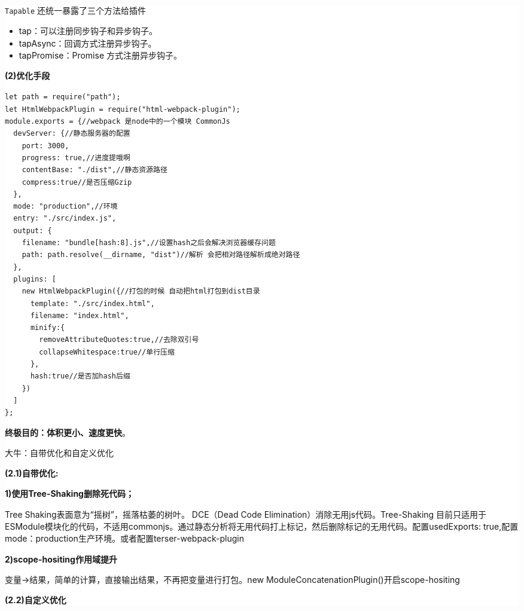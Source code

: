 `Tapable` 还统一暴露了三个方法给插件

- tap：可以注册同步钩子和异步钩子。
- tapAsync：回调方式注册异步钩子。
- tapPromise：Promise 方式注册异步钩子。

**(2)优化手段**

```
let path = require("path");
let HtmlWebpackPlugin = require("html-webpack-plugin");
module.exports = {//webpack 是node中的一个模块 CommonJs
  devServer: {//静态服务器的配置
    port: 3000,
    progress: true,//进度提哦啊
    contentBase: "./dist",//静态资源路径
    compress:true//是否压缩Gzip
  },
  mode: "production",//环境
  entry: "./src/index.js",
  output: {
    filename: "bundle[hash:8].js",//设置hash之后会解决浏览器缓存问题
    path: path.resolve(__dirname, "dist")//解析 会把相对路径解析成绝对路径
  },
  plugins: [
    new HtmlWebpackPlugin({//打包的时候 自动把html打包到dist目录
      template: "./src/index.html",
      filename: "index.html",
      minify:{
        removeAttributeQuotes:true,//去除双引号
        collapseWhitespace:true//单行压缩
      },
      hash:true//是否加hash后缀
    })
  ]
};

```

**终极目的：体积更小、速度更快**。

大牛：自带优化和自定义优化

**(2.1)自带优化:**

**1)使用Tree-Shaking删除死代码；**

Tree Shaking表面意为“摇树”，摇落枯萎的树叶。
DCE（Dead Code Elimination）消除无用js代码。Tree-Shaking 目前只适用于 ESModule模块化的代码，不适用commonjs。通过静态分析将无用代码打上标记，然后删除标记的无用代码。配置usedExports: true,配置mode：production生产环境。或者配置terser-webpack-plugin

**2)scope-hositing作用域提升**

变量->结果，简单的计算，直接输出结果，不再把变量进行打包。new ModuleConcatenationPlugin()开启scope-hositing

**(2.2)自定义优化**
